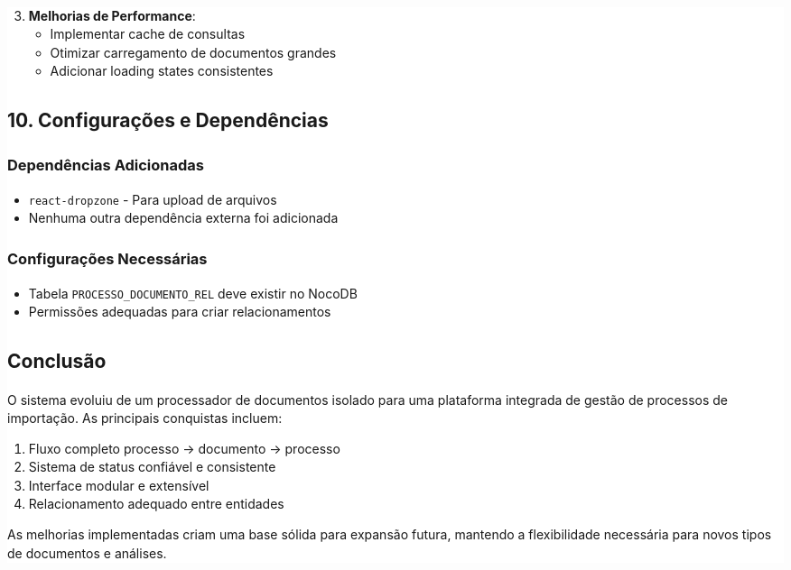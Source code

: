 3. **Melhorias de Performance**:
   - Implementar cache de consultas
   - Otimizar carregamento de documentos grandes
   - Adicionar loading states consistentes

## 10. Configurações e Dependências

### Dependências Adicionadas
- `react-dropzone` - Para upload de arquivos
- Nenhuma outra dependência externa foi adicionada

### Configurações Necessárias
- Tabela `PROCESSO_DOCUMENTO_REL` deve existir no NocoDB
- Permissões adequadas para criar relacionamentos

## Conclusão

O sistema evoluiu de um processador de documentos isolado para uma plataforma integrada de gestão de processos de importação. As principais conquistas incluem:

1. Fluxo completo processo → documento → processo
2. Sistema de status confiável e consistente
3. Interface modular e extensível
4. Relacionamento adequado entre entidades

As melhorias implementadas criam uma base sólida para expansão futura, mantendo a flexibilidade necessária para novos tipos de documentos e análises.